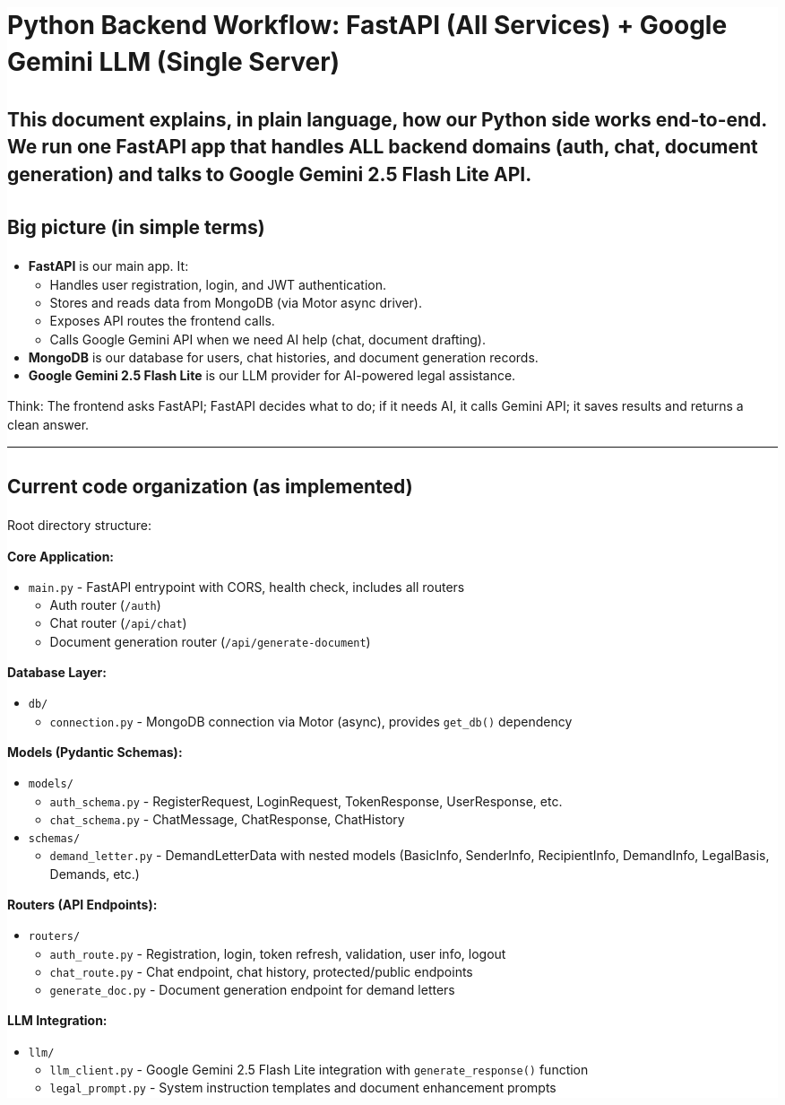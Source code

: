 # Python Backend Workflow: FastAPI (All Services) + Google Gemini LLM (Single Server)

This document explains, in plain language, how our Python side works end-to-end.
We run one FastAPI app that handles ALL backend domains (auth, chat, document generation) and talks to Google Gemini 2.5 Flash Lite API.
---

## Big picture (in simple terms)
- **FastAPI** is our main app. It:
  - Handles user registration, login, and JWT authentication.
  - Stores and reads data from MongoDB (via Motor async driver).
  - Exposes API routes the frontend calls.
  - Calls Google Gemini API when we need AI help (chat, document drafting).
- **MongoDB** is our database for users, chat histories, and document generation records.
- **Google Gemini 2.5 Flash Lite** is our LLM provider for AI-powered legal assistance.

Think: The frontend asks FastAPI; FastAPI decides what to do; if it needs AI, it calls Gemini API; it saves results and returns a clean answer.

---

## Current code organization (as implemented)
Root directory structure:

**Core Application:**
- `main.py` - FastAPI entrypoint with CORS, health check, includes all routers
  - Auth router (`/auth`)
  - Chat router (`/api/chat`)
  - Document generation router (`/api/generate-document`)

**Database Layer:**
- `db/`
  - `connection.py` - MongoDB connection via Motor (async), provides `get_db()` dependency

**Models (Pydantic Schemas):**
- `models/`
  - `auth_schema.py` - RegisterRequest, LoginRequest, TokenResponse, UserResponse, etc.
  - `chat_schema.py` - ChatMessage, ChatResponse, ChatHistory
- `schemas/`
  - `demand_letter.py` - DemandLetterData with nested models (BasicInfo, SenderInfo, RecipientInfo, DemandInfo, LegalBasis, Demands, etc.)

**Routers (API Endpoints):**
- `routers/`
  - `auth_route.py` - Registration, login, token refresh, validation, user info, logout
  - `chat_route.py` - Chat endpoint, chat history, protected/public endpoints
  - `generate_doc.py` - Document generation endpoint for demand letters

**LLM Integration:**
- `llm/`
  - `llm_client.py` - Google Gemini 2.5 Flash Lite integration with `generate_response()` function
  - `legal_prompt.py` - System instruction templates and document enhancement prompts
